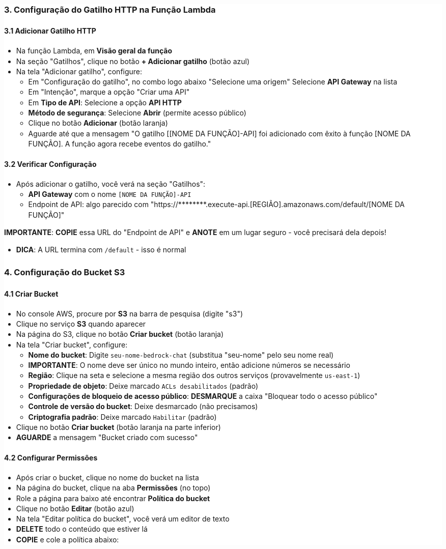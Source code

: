 ### 3. Configuração do Gatilho HTTP na Função Lambda

#### 3.1 Adicionar Gatilho HTTP
- Na função Lambda, em **Visão geral da função**
- Na seção "Gatilhos", clique no botão **+ Adicionar gatilho** (botão azul)
- Na tela "Adicionar gatilho", configure:
  - Em "Configuração do gatilho", no combo logo abaixo "Selecione uma origem" Selecione **API Gateway** na lista
  - Em "Intenção", marque a opção "Criar uma API"
  - Em **Tipo de API**: Selecione a opção **API HTTP**  
  - **Método de segurança**: Selecione **Abrir** (permite acesso público)  
  - Clique no botão **Adicionar** (botão laranja)
  - Aguarde até que a mensagem "O gatilho [[NOME DA FUNÇÃO]-API] foi adicionado com êxito à função [NOME DA FUNÇÃO]. A função agora recebe eventos do gatilho."
 

#### 3.2 Verificar Configuração
- Após adicionar o gatilho, você verá na seção "Gatilhos":
  - **API Gateway** com o nome `[NOME DA FUNÇÃO]-API`
  - Endpoint de API: algo parecido com "https://********.execute-api.[REGIÃO].amazonaws.com/default/[NOME DA FUNÇÃO]"
  

**IMPORTANTE**: **COPIE** essa URL do "Endpoint de API" e **ANOTE** em um lugar seguro - você precisará dela depois!
- **DICA**: A URL termina com `/default` - isso é normal

### 4. Configuração do Bucket S3

#### 4.1 Criar Bucket
- No console AWS, procure por **S3** na barra de pesquisa (digite "s3")
- Clique no serviço **S3** quando aparecer
- Na página do S3, clique no botão **Criar bucket** (botão laranja)
- Na tela "Criar bucket", configure:
  - **Nome do bucket**: Digite `seu-nome-bedrock-chat` (substitua "seu-nome" pelo seu nome real)
  - **IMPORTANTE**: O nome deve ser único no mundo inteiro, então adicione números se necessário
  - **Região**: Clique na seta e selecione a mesma região dos outros serviços (provavelmente `us-east-1`)
  - **Propriedade de objeto**: Deixe marcado `ACLs desabilitados` (padrão)
  - **Configurações de bloqueio de acesso público**: **DESMARQUE** a caixa "Bloquear todo o acesso público"
  - **Controle de versão do bucket**: Deixe desmarcado (não precisamos)
  - **Criptografia padrão**: Deixe marcado `Habilitar` (padrão)
- Clique no botão **Criar bucket** (botão laranja na parte inferior)
- **AGUARDE** a mensagem "Bucket criado com sucesso"

#### 4.2 Configurar Permissões
- Após criar o bucket, clique no nome do bucket na lista
- Na página do bucket, clique na aba **Permissões** (no topo)
- Role a página para baixo até encontrar **Política do bucket**
- Clique no botão **Editar** (botão azul)
- Na tela "Editar política do bucket", você verá um editor de texto
- **DELETE** todo o conteúdo que estiver lá
- **COPIE** e cole a política abaixo:
